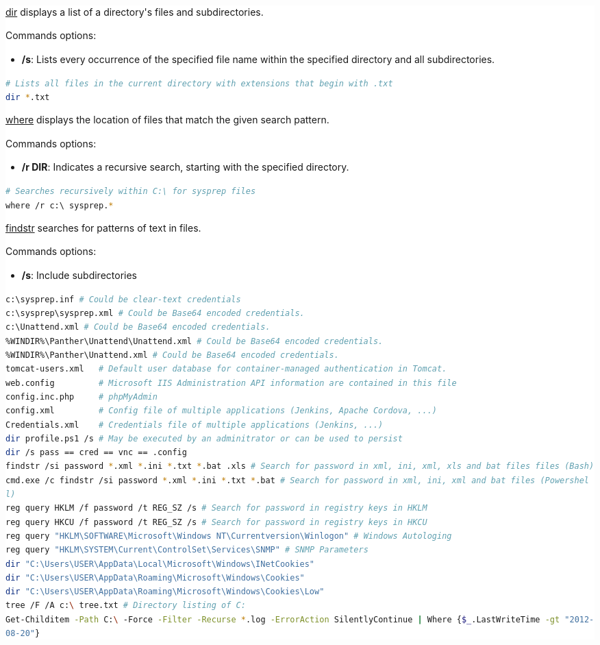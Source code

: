 [dir](https://docs.microsoft.com/en-us/windows-server/administration/windows-commands/dir) displays a list of a directory's files and subdirectories.

Commands options:

- **/s**: Lists every occurrence of the specified file name within the specified directory and all subdirectories.

```bash
# Lists all files in the current directory with extensions that begin with .txt
dir *.txt
```

[where](https://docs.microsoft.com/en-us/windows-server/administration/windows-commands/where) displays the location of files that match the given search pattern.

Commands options:

- **/r DIR**: Indicates a recursive search, starting with the specified directory.

```bash
# Searches recursively within C:\ for sysprep files
where /r c:\ sysprep.*
```

[findstr](https://docs.microsoft.com/en-us/windows-server/administration/windows-commands/findstr) searches for patterns of text in files.

Commands options:

- **/s**: Include subdirectories

```bash
c:\sysprep.inf # Could be clear-text credentials
c:\sysprep\sysprep.xml # Could be Base64 encoded credentials.
c:\Unattend.xml # Could be Base64 encoded credentials.
%WINDIR%\Panther\Unattend\Unattend.xml # Could be Base64 encoded credentials.
%WINDIR%\Panther\Unattend.xml # Could be Base64 encoded credentials.
tomcat-users.xml   # Default user database for container-managed authentication in Tomcat.
web.config         # Microsoft IIS Administration API information are contained in this file 
config.inc.php     # phpMyAdmin 
config.xml         # Config file of multiple applications (Jenkins, Apache Cordova, ...)
Credentials.xml    # Credentials file of multiple applications (Jenkins, ...)
dir profile.ps1 /s # May be executed by an adminitrator or can be used to persist
dir /s pass == cred == vnc == .config
findstr /si password *.xml *.ini *.txt *.bat .xls # Search for password in xml, ini, xml, xls and bat files files (Bash)
cmd.exe /c findstr /si password *.xml *.ini *.txt *.bat # Search for password in xml, ini, xml and bat files (Powershell)
reg query HKLM /f password /t REG_SZ /s # Search for password in registry keys in HKLM
reg query HKCU /f password /t REG_SZ /s # Search for password in registry keys in HKCU
reg query "HKLM\SOFTWARE\Microsoft\Windows NT\Currentversion\Winlogon" # Windows Autologing
reg query "HKLM\SYSTEM\Current\ControlSet\Services\SNMP" # SNMP Parameters
dir "C:\Users\USER\AppData\Local\Microsoft\Windows\INetCookies"
dir "C:\Users\USER\AppData\Roaming\Microsoft\Windows\Cookies"
dir "C:\Users\USER\AppData\Roaming\Microsoft\Windows\Cookies\Low"
tree /F /A c:\ tree.txt # Directory listing of C:
Get-Childitem -Path C:\ -Force -Filter -Recurse *.log -ErrorAction SilentlyContinue | Where {$_.LastWriteTime -gt "2012-08-20"}
```
